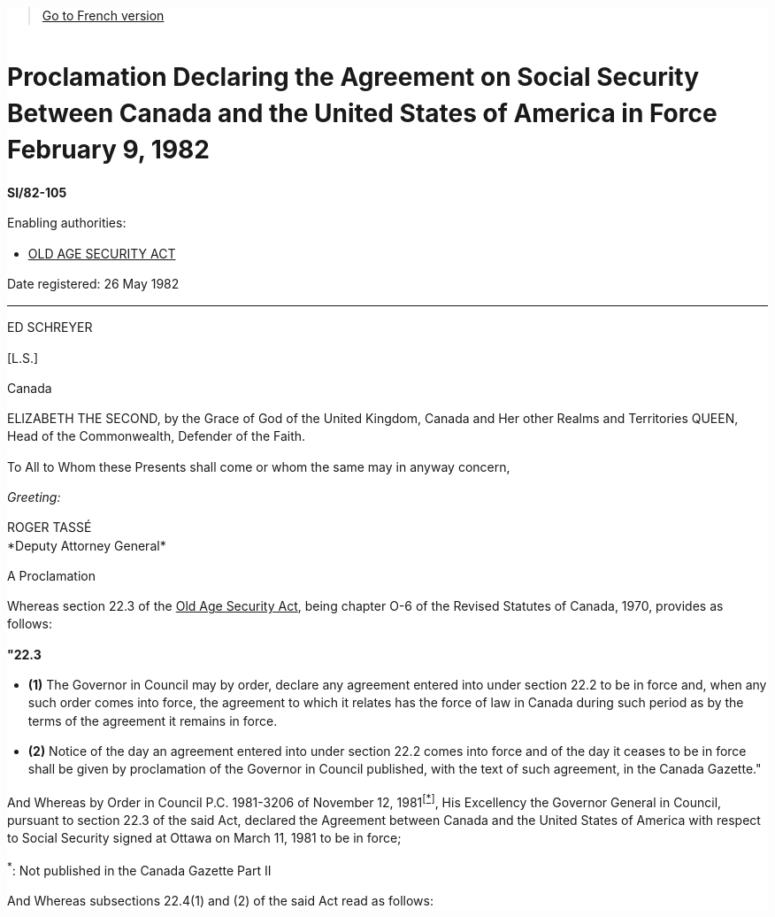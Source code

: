 > [Go to French version](/fr/Règlements/Textes%20réglementaires/82/105.md)

# Proclamation Declaring the Agreement on Social Security Between Canada and the United States of America in Force February 9, 1982

**SI/82-105**

Enabling authorities: 
- [OLD AGE SECURITY ACT](/en/Acts/Revised%20Statutes%20of%20Canada/O/O-9.md)

Date registered: 26 May 1982

----------

ED SCHREYER

[L.S.]

Canada

ELIZABETH THE SECOND, by the Grace of God of the United Kingdom, Canada and Her other Realms and Territories QUEEN, Head of the Commonwealth, Defender of the Faith.

To All to Whom these Presents shall come or whom the same may in anyway concern,

*Greeting:*


<p>ROGER TASSÉ<br />*Deputy Attorney General*<br /></p>

A Proclamation

Whereas section 22.3 of the [Old Age Security Act](/en/Acts/Revised%20Statutes%20of%20Canada/O/O-9.md), being chapter O-6 of the Revised Statutes of Canada, 1970, provides as follows:


**"22.3** 

- **(1)** The Governor in Council may by order, declare any agreement entered into under section 22.2 to be in force and, when any such order comes into force, the agreement to which it relates has the force of law in Canada during such period as by the terms of the agreement it remains in force.

- **(2)** Notice of the day an agreement entered into under section 22.2 comes into force and of the day it ceases to be in force shall be given by proclamation of the Governor in Council published, with the text of such agreement, in the Canada Gazette."





And Whereas by Order in Council P.C. 1981-3206 of November 12, 1981<sup><a href='#fn_SI_82-105_EN_hq_13200'>[*]</a></sup>, His Excellency the Governor General in Council, pursuant to section 22.3 of the said Act, declared the Agreement between Canada and the United States of America with respect to Social Security signed at Ottawa on March 11, 1981 to be in force;

<a name='fn_SI_82-105_EN_hq_13200'><sup>*</sup></a>: Not published in the Canada Gazette Part II<br />

And Whereas subsections 22.4(1) and (2) of the said Act read as follows:
